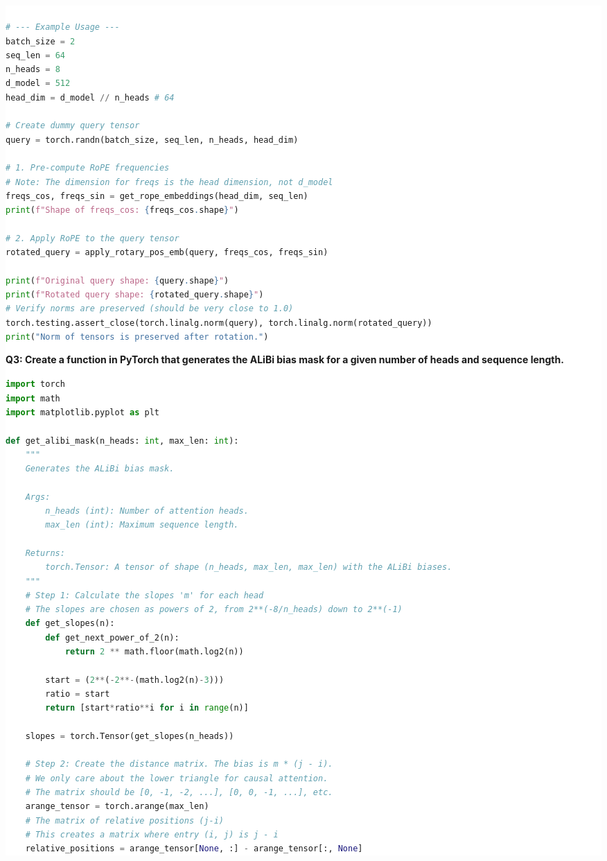 ```python

# --- Example Usage ---
batch_size = 2
seq_len = 64
n_heads = 8
d_model = 512
head_dim = d_model // n_heads # 64

# Create dummy query tensor
query = torch.randn(batch_size, seq_len, n_heads, head_dim)

# 1. Pre-compute RoPE frequencies
# Note: The dimension for freqs is the head dimension, not d_model
freqs_cos, freqs_sin = get_rope_embeddings(head_dim, seq_len)
print(f"Shape of freqs_cos: {freqs_cos.shape}")

# 2. Apply RoPE to the query tensor
rotated_query = apply_rotary_pos_emb(query, freqs_cos, freqs_sin)

print(f"Original query shape: {query.shape}")
print(f"Rotated query shape: {rotated_query.shape}")
# Verify norms are preserved (should be very close to 1.0)
torch.testing.assert_close(torch.linalg.norm(query), torch.linalg.norm(rotated_query))
print("Norm of tensors is preserved after rotation.")
```

**Q3: Create a function in PyTorch that generates the ALiBi bias mask for a given number of heads and sequence length.**

```python
import torch
import math
import matplotlib.pyplot as plt

def get_alibi_mask(n_heads: int, max_len: int):
    """
    Generates the ALiBi bias mask.

    Args:
        n_heads (int): Number of attention heads.
        max_len (int): Maximum sequence length.

    Returns:
        torch.Tensor: A tensor of shape (n_heads, max_len, max_len) with the ALiBi biases.
    """
    # Step 1: Calculate the slopes 'm' for each head
    # The slopes are chosen as powers of 2, from 2**(-8/n_heads) down to 2**(-1)
    def get_slopes(n):
        def get_next_power_of_2(n):
            return 2 ** math.floor(math.log2(n))
        
        start = (2**(-2**-(math.log2(n)-3)))
        ratio = start
        return [start*ratio**i for i in range(n)]

    slopes = torch.Tensor(get_slopes(n_heads))
    
    # Step 2: Create the distance matrix. The bias is m * (j - i).
    # We only care about the lower triangle for causal attention.
    # The matrix should be [0, -1, -2, ...], [0, 0, -1, ...], etc.
    arange_tensor = torch.arange(max_len)
    # The matrix of relative positions (j-i)
    # This creates a matrix where entry (i, j) is j - i
    relative_positions = arange_tensor[None, :] - arange_tensor[:, None]
```